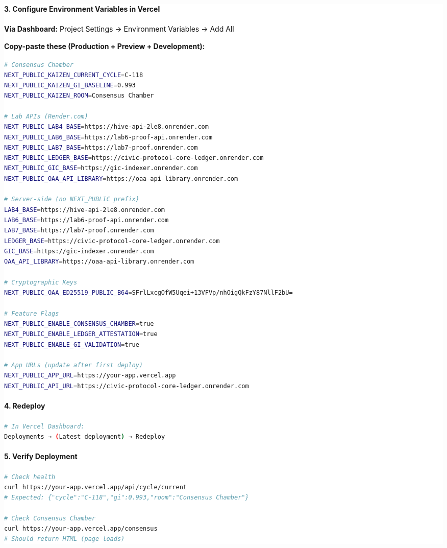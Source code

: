 ```bash
```

#### 3. Configure Environment Variables in Vercel

**Via Dashboard:** Project Settings → Environment Variables → Add All

**Copy-paste these (Production + Preview + Development):**

```bash
# Consensus Chamber
NEXT_PUBLIC_KAIZEN_CURRENT_CYCLE=C-118
NEXT_PUBLIC_KAIZEN_GI_BASELINE=0.993
NEXT_PUBLIC_KAIZEN_ROOM=Consensus Chamber

# Lab APIs (Render.com)
NEXT_PUBLIC_LAB4_BASE=https://hive-api-2le8.onrender.com
NEXT_PUBLIC_LAB6_BASE=https://lab6-proof-api.onrender.com
NEXT_PUBLIC_LAB7_BASE=https://lab7-proof.onrender.com
NEXT_PUBLIC_LEDGER_BASE=https://civic-protocol-core-ledger.onrender.com
NEXT_PUBLIC_GIC_BASE=https://gic-indexer.onrender.com
NEXT_PUBLIC_OAA_API_LIBRARY=https://oaa-api-library.onrender.com

# Server-side (no NEXT_PUBLIC prefix)
LAB4_BASE=https://hive-api-2le8.onrender.com
LAB6_BASE=https://lab6-proof-api.onrender.com
LAB7_BASE=https://lab7-proof.onrender.com
LEDGER_BASE=https://civic-protocol-core-ledger.onrender.com
GIC_BASE=https://gic-indexer.onrender.com
OAA_API_LIBRARY=https://oaa-api-library.onrender.com

# Cryptographic Keys
NEXT_PUBLIC_OAA_ED25519_PUBLIC_B64=SFrlLxcgOfW5Uqei+13VFVp/nhOigQkFzY87NllF2bU=

# Feature Flags
NEXT_PUBLIC_ENABLE_CONSENSUS_CHAMBER=true
NEXT_PUBLIC_ENABLE_LEDGER_ATTESTATION=true
NEXT_PUBLIC_ENABLE_GI_VALIDATION=true

# App URLs (update after first deploy)
NEXT_PUBLIC_APP_URL=https://your-app.vercel.app
NEXT_PUBLIC_API_URL=https://civic-protocol-core-ledger.onrender.com
```

#### 4. Redeploy

```bash
# In Vercel Dashboard:
Deployments → (Latest deployment) → Redeploy
```

#### 5. Verify Deployment

```bash
# Check health
curl https://your-app.vercel.app/api/cycle/current
# Expected: {"cycle":"C-118","gi":0.993,"room":"Consensus Chamber"}

# Check Consensus Chamber
curl https://your-app.vercel.app/consensus
# Should return HTML (page loads)
```
